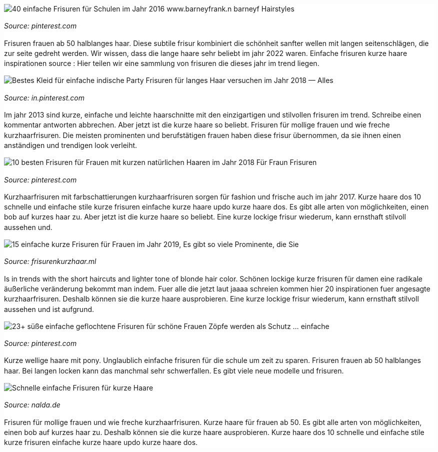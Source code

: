 
![40 einfache Frisuren für Schulen im Jahr 2016 www.barneyfrank.n barneyf Hairstyles](https://i.pinimg.com/originals/4c/fe/2e/4cfe2e2a86dbb4c4e65576eef1d8c7da.jpg "40 einfache Frisuren für Schulen im Jahr 2016 www.barneyfrank.n barneyf Hairstyles")

*Source: pinterest.com*

Frisuren frauen ab 50 halblanges haar. Diese subtile frisur kombiniert die schönheit sanfter wellen mit langen seitenschlägen, die zur seite gedreht werden. Wir wissen, dass die lange haare sehr beliebt im jahr 2022 waren. Einfache frisuren kurze haare inspirationen source : Hier teilen wir eine sammlung von frisuren die dieses jahr im trend liegen.


![Bestes Kleid für einfache indische Party Frisuren für langes Haar versuchen im Jahr 2018 — Alles](https://i.pinimg.com/originals/9c/e7/ed/9ce7ed10c59f1d443b84a85ad3fe9ef1.jpg "Bestes Kleid für einfache indische Party Frisuren für langes Haar versuchen im Jahr 2018 — Alles")

*Source: in.pinterest.com*

Im jahr 2013 sind kurze, einfache und leichte haarschnitte mit den einzigartigen und stilvollen frisuren im trend. Schreibe einen kommentar antworten abbrechen. Aber jetzt ist die kurze haare so beliebt. Frisuren für mollige frauen und wie freche kurzhaarfrisuren. Die meisten prominenten und berufstätigen frauen haben diese frisur übernommen, da sie ihnen einen anständigen und trendigen look verleiht.


![10 besten Frisuren für Frauen mit kurzen natürlichen Haaren im Jahr 2018 Für Fraun Frisuren](https://i.pinimg.com/originals/67/b1/9c/67b19cb8100eaaafbdfb975e834727c1.jpg "10 besten Frisuren für Frauen mit kurzen natürlichen Haaren im Jahr 2018 Für Fraun Frisuren")

*Source: pinterest.com*

Kurzhaarfrisuren mit farbschattierungen kurzhaarfrisuren sorgen für fashion und frische auch im jahr 2017. Kurze haare dos 10 schnelle und einfache stile kurze frisuren einfache kurze haare updo kurze haare dos. Es gibt alle arten von möglichkeiten, einen bob auf kurzes haar zu. Aber jetzt ist die kurze haare so beliebt. Eine kurze lockige frisur wiederum, kann ernsthaft stilvoll aussehen und.


![15 einfache kurze Frisuren für Frauen im Jahr 2019, Es gibt so viele Prominente, die Sie](https://i2.wp.com/frisurenkurzhaar.ml/wp-content/uploads/2019/06/1561677451_842_15-einfache-kurze-Frisuren-für-Frauen-im-Jahr-2019-Es-gibt-so-viele-Prominente-die-Sie.jpg "15 einfache kurze Frisuren für Frauen im Jahr 2019, Es gibt so viele Prominente, die Sie")

*Source: frisurenkurzhaar.ml*

Is in trends with the short haircuts and lighter tone of blonde hair color. Schönen lockige kurze frisuren für damen eine radikale äußerliche veränderung bekommt man indem. Fuer alle die jetzt laut jaaaa schreien kommen hier 20 inspirationen fuer angesagte kurzhaarfrisuren. Deshalb können sie die kurze haare ausprobieren. Eine kurze lockige frisur wiederum, kann ernsthaft stilvoll aussehen und ist aufgrund.


![23+ süße einfache geflochtene Frisuren für schöne Frauen Zöpfe werden als Schutz … einfache](https://i.pinimg.com/originals/2d/6b/53/2d6b533f10375ff20509c3138c88dd76.png "23+ süße einfache geflochtene Frisuren für schöne Frauen Zöpfe werden als Schutz … einfache")

*Source: pinterest.com*

Kurze wellige haare mit pony. Unglaublich einfache frisuren für die schule um zeit zu sparen. Frisuren frauen ab 50 halblanges haar. Bei langen locken kann das manchmal sehr schwerfallen. Es gibt viele neue modelle und frisuren.


![Schnelle einfache Frisuren für kurze Haare](https://i2.wp.com/nalda.de/images5/1021/quick-easy-hairdos-for-short-hair/quick-easy-hairdos-for-short-hair-06_2.jpg "Schnelle einfache Frisuren für kurze Haare")

*Source: nalda.de*

Frisuren für mollige frauen und wie freche kurzhaarfrisuren. Kurze haare für frauen ab 50. Es gibt alle arten von möglichkeiten, einen bob auf kurzes haar zu. Deshalb können sie die kurze haare ausprobieren. Kurze haare dos 10 schnelle und einfache stile kurze frisuren einfache kurze haare updo kurze haare dos.
